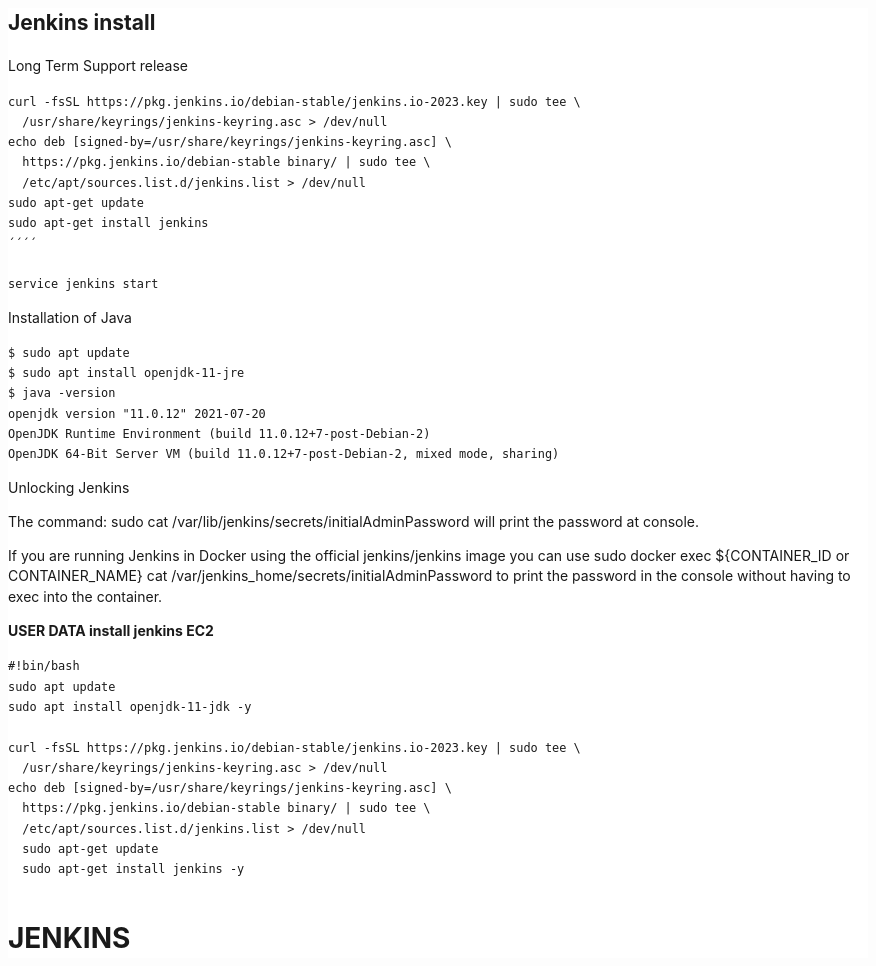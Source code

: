 ## Jenkins install

Long Term Support release
```
curl -fsSL https://pkg.jenkins.io/debian-stable/jenkins.io-2023.key | sudo tee \
  /usr/share/keyrings/jenkins-keyring.asc > /dev/null
echo deb [signed-by=/usr/share/keyrings/jenkins-keyring.asc] \
  https://pkg.jenkins.io/debian-stable binary/ | sudo tee \
  /etc/apt/sources.list.d/jenkins.list > /dev/null
sudo apt-get update
sudo apt-get install jenkins
´´´´

service jenkins start

```
Installation of Java

```
$ sudo apt update
$ sudo apt install openjdk-11-jre
$ java -version
openjdk version "11.0.12" 2021-07-20
OpenJDK Runtime Environment (build 11.0.12+7-post-Debian-2)
OpenJDK 64-Bit Server VM (build 11.0.12+7-post-Debian-2, mixed mode, sharing)
```

Unlocking Jenkins

The command: sudo cat /var/lib/jenkins/secrets/initialAdminPassword will print the password at console.

If you are running Jenkins in Docker using the official jenkins/jenkins image you can use sudo docker exec ${CONTAINER_ID or CONTAINER_NAME} cat /var/jenkins_home/secrets/initialAdminPassword to print the password in the console without having to exec into the container.

**USER DATA install jenkins EC2**

```
#!bin/bash
sudo apt update
sudo apt install openjdk-11-jdk -y

curl -fsSL https://pkg.jenkins.io/debian-stable/jenkins.io-2023.key | sudo tee \
  /usr/share/keyrings/jenkins-keyring.asc > /dev/null
echo deb [signed-by=/usr/share/keyrings/jenkins-keyring.asc] \
  https://pkg.jenkins.io/debian-stable binary/ | sudo tee \
  /etc/apt/sources.list.d/jenkins.list > /dev/null
  sudo apt-get update
  sudo apt-get install jenkins -y
```


# JENKINS #
